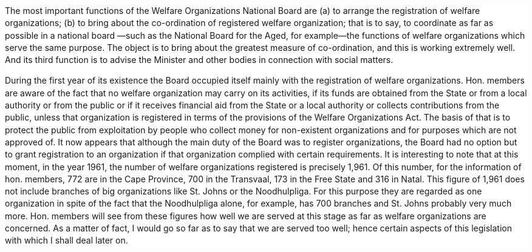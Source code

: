 <p>The most important functions of the Welfare Organizations National Board are (a) to arrange the registration of welfare organizations; (b) to bring about the co-ordination of registered welfare organization; that is to say, to coordinate as far as possible in a national board &#x2014;such as the National Board for the Aged, for example&#x2014;the functions of welfare organizations which serve the same purpose. The object is to bring about the greatest measure of co-ordination, and this is working extremely well. And its third function is to advise the Minister and other bodies in connection with social matters.</p>

<p>During the first year of its existence the Board occupied itself mainly with the registration of welfare organizations. Hon. members are aware of the fact that no welfare organization may carry on its activities, if its funds are obtained from the State or from a local authority or from the public or if it receives financial aid from the State or a local authority or collects contributions from the public, unless that organization is registered in terms of the provisions of the Welfare Organizations Act. The basis of that is to protect the public from exploitation by people who collect money for non-existent organizations and for purposes which are not approved of. It now appears that although the main duty of the Board was to register organizations, the Board had no option but to grant registration to an organization if that organization complied with certain requirements. It is interesting to note that at this moment, in the year 1961, the number of welfare organizations registered is precisely 1,961. Of this number, for the information of hon. members, 772 are in the Cape Province, 700 in the Transvaal, 173 in the Free State and 316 in Natal. This figure of 1,961 does not include branches of big organizations like St. Johns or the Noodhulpliga. For this purpose they are regarded as one organization in spite of the fact that the Noodhulpliga alone, for example, has 700 branches and St. Johns probably very much more. Hon. members will see from these figures how well we are served at this stage as far as welfare organizations are concerned. As a matter of fact, I would go so far as to say that we are served too well; hence certain aspects of this legislation with which I shall deal later on.</p>
